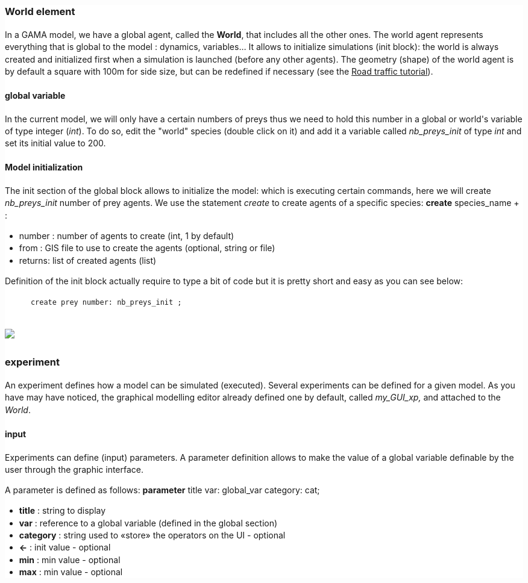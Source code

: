### World element
In a GAMA model, we have a global agent, called the **World**, that includes all the other ones.
The world agent represents everything that is global to the model : dynamics, variables…
It allows to initialize simulations (init block): the world is always created and initialized first when a simulation is launched (before any other agents). The geometry (shape) of the world agent is by default a square with 100m for side size, but can be redefined if necessary (see the [Road traffic tutorial](Tutorial__RoadTrafficTutorial.md)).

#### global variable


In the current model, we will only have a certain numbers of preys thus we need to hold this number in a global or world's variable of type integer (_int_). To do so, edit the "world" species (double click on it) and add it a variable called _nb\_preys\_init_ of type _int_ and set its initial value to 200.


#### Model initialization

The init section of the global block allows to initialize the model: which is executing certain commands, here we will create _nb\_preys\_init_ number of prey agents. We use the statement _create_  to create agents of a specific species: **create** species\_name + :
  * number : number of agents to create (int, 1 by default)
  * from : GIS file to use to create the agents (optional, string or file)
  * returns: list of created agents (list)


Definition of the init block actually require to type a bit of code but it is pretty short and easy as you can see below:
```
      create prey number: nb_preys_init ;
```

<br />
<img src='https://gama-platform.googlecode.com/svn/wiki/images/Tutorials/Graphic_modelling1/03_world_definition.png' />
<br />

### experiment
An experiment defines how a model can be simulated (executed). Several experiments can be defined for a given model. As you have may have noticed, the graphical modelling editor already defined one by default, called  _my\_GUI\_xp,_ and attached to the _World_.

#### input
Experiments can define (input) parameters. A parameter definition allows to make the value of a global variable definable by the user through the graphic interface.

A parameter is defined as follows:
**parameter** title var: global\_var category: cat;
  * **title** : string to display
  * **var** : reference to a global variable (defined in the global section)
  * **category** : string used to «store» the operators on the UI - optional
  * **<-** : init value - optional
  * **min** : min value - optional
  * **max** : min value - optional
